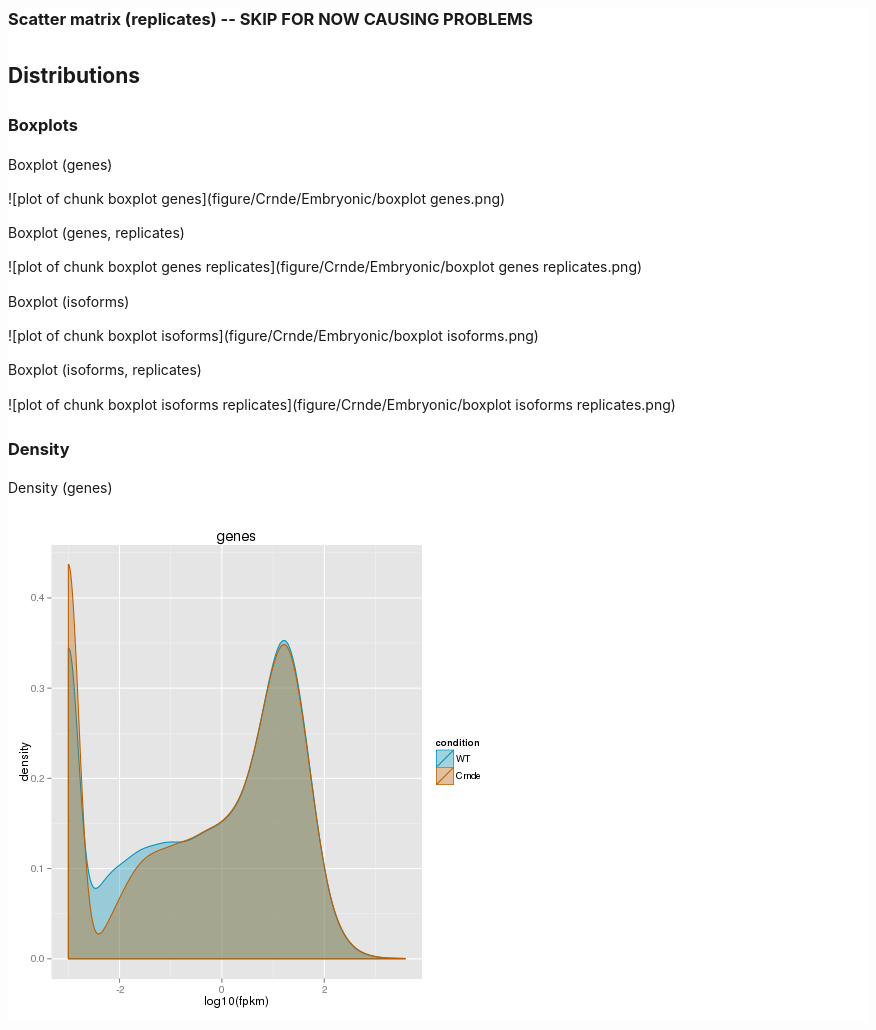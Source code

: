 ### Scatter matrix (replicates) -- SKIP FOR NOW CAUSING PROBLEMS 




## Distributions

### Boxplots

Boxplot (genes)

![plot of chunk boxplot genes](figure/Crnde/Embryonic/boxplot genes.png) 

Boxplot (genes, replicates)

![plot of chunk boxplot genes replicates](figure/Crnde/Embryonic/boxplot genes replicates.png) 

Boxplot (isoforms)

![plot of chunk boxplot isoforms](figure/Crnde/Embryonic/boxplot isoforms.png) 

Boxplot (isoforms, replicates)

![plot of chunk boxplot isoforms replicates](figure/Crnde/Embryonic/boxplot isoforms replicates.png) 

### Density

Density (genes)

![plot of chunk density](figure/Crnde/Embryonic/density.png) 
